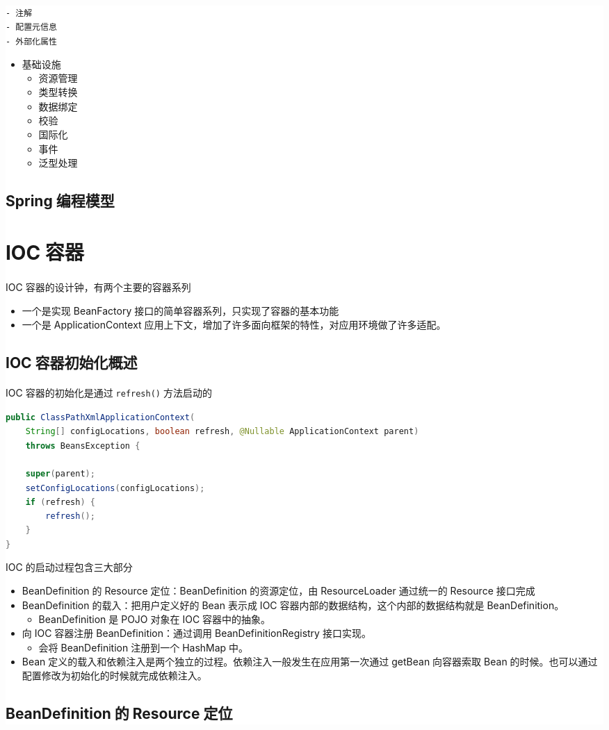     - 注解
    - 配置元信息
    - 外部化属性
- 基础设施
    - 资源管理
    - 类型转换
    - 数据绑定
    - 校验
    - 国际化
    - 事件
    - 泛型处理

## Spring 编程模型

# IOC 容器

IOC  容器的设计钟，有两个主要的容器系列

- 一个是实现  BeanFactory 接口的简单容器系列，只实现了容器的基本功能
- 一个是 ApplicationContext 应用上下文，增加了许多面向框架的特性，对应用环境做了许多适配。

## IOC 容器初始化概述

IOC 容器的初始化是通过 `refresh()` 方法启动的

```java
public ClassPathXmlApplicationContext(
    String[] configLocations, boolean refresh, @Nullable ApplicationContext parent)
    throws BeansException {

    super(parent);
    setConfigLocations(configLocations);
    if (refresh) {
        refresh();
    }
}
```

IOC 的启动过程包含三大部分

- BeanDefinition 的 Resource 定位：BeanDefinition 的资源定位，由 ResourceLoader 通过统一的 Resource 接口完成
- BeanDefinition 的载入：把用户定义好的 Bean 表示成 IOC 容器内部的数据结构，这个内部的数据结构就是 BeanDefinition。
    - BeanDefinition 是 POJO 对象在 IOC 容器中的抽象。
- 向 IOC 容器注册 BeanDefinition：通过调用 BeanDefinitionRegistry 接口实现。
    - 会将 BeanDefinition 注册到一个 HashMap 中。
- Bean 定义的载入和依赖注入是两个独立的过程。依赖注入一般发生在应用第一次通过 getBean 向容器索取 Bean 的时候。也可以通过配置修改为初始化的时候就完成依赖注入。

## BeanDefinition 的  Resource 定位



